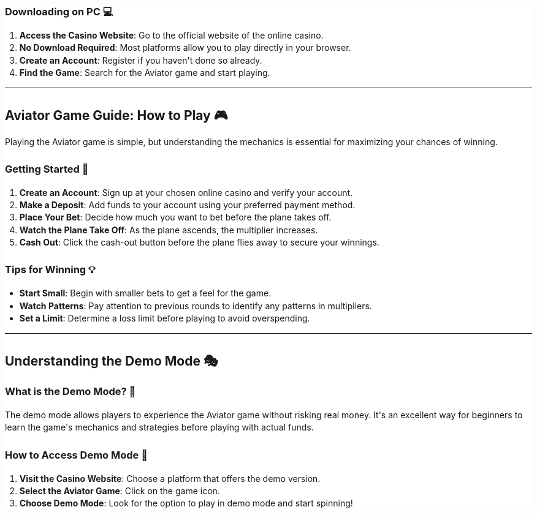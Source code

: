### Downloading on PC 💻

1.  **Access the Casino Website**: Go to the official website of the
    online casino.
2.  **No Download Required**: Most platforms allow you to play directly
    in your browser.
3.  **Create an Account**: Register if you haven\'t done so already.
4.  **Find the Game**: Search for the Aviator game and start playing.

------------------------------------------------------------------------

## Aviator Game Guide: How to Play 🎮

Playing the Aviator game is simple, but understanding the mechanics is
essential for maximizing your chances of winning.

### Getting Started 🚀

1.  **Create an Account**: Sign up at your chosen online casino and
    verify your account.
2.  **Make a Deposit**: Add funds to your account using your preferred
    payment method.
3.  **Place Your Bet**: Decide how much you want to bet before the plane
    takes off.
4.  **Watch the Plane Take Off**: As the plane ascends, the multiplier
    increases.
5.  **Cash Out**: Click the cash-out button before the plane flies away
    to secure your winnings.

### Tips for Winning 💡

-   **Start Small**: Begin with smaller bets to get a feel for the game.
-   **Watch Patterns**: Pay attention to previous rounds to identify any
    patterns in multipliers.
-   **Set a Limit**: Determine a loss limit before playing to avoid
    overspending.

------------------------------------------------------------------------

## Understanding the Demo Mode 🎭

### What is the Demo Mode? 🌟

The demo mode allows players to experience the Aviator game without
risking real money. It\'s an excellent way for beginners to learn the
game\'s mechanics and strategies before playing with actual funds.

### How to Access Demo Mode 🔑

1.  **Visit the Casino Website**: Choose a platform that offers the demo
    version.
2.  **Select the Aviator Game**: Click on the game icon.
3.  **Choose Demo Mode**: Look for the option to play in demo mode and
    start spinning!

